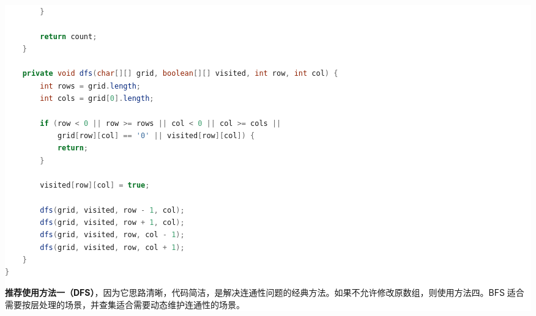 ```java
        }

        return count;
    }

    private void dfs(char[][] grid, boolean[][] visited, int row, int col) {
        int rows = grid.length;
        int cols = grid[0].length;

        if (row < 0 || row >= rows || col < 0 || col >= cols ||
            grid[row][col] == '0' || visited[row][col]) {
            return;
        }

        visited[row][col] = true;

        dfs(grid, visited, row - 1, col);
        dfs(grid, visited, row + 1, col);
        dfs(grid, visited, row, col - 1);
        dfs(grid, visited, row, col + 1);
    }
}
```

**推荐使用方法一（DFS）**，因为它思路清晰，代码简洁，是解决连通性问题的经典方法。如果不允许修改原数组，则使用方法四。BFS 适合需要按层处理的场景，并查集适合需要动态维护连通性的场景。
